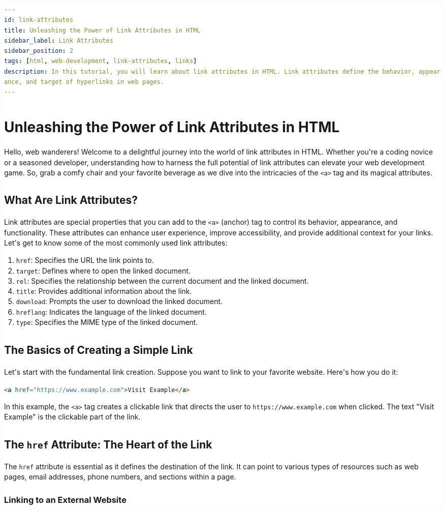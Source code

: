 ```yaml
---
id: link-attributes
title: Unleashing the Power of Link Attributes in HTML
sidebar_label: Link Attributes
sidebar_position: 2
tags: [html, web-development, link-attributes, links]
description: In this tutorial, you will learn about link attributes in HTML. Link attributes define the behavior, appearance, and target of hyperlinks in web pages.
---
```


# Unleashing the Power of Link Attributes in HTML

Hello, web wanderers! Welcome to a delightful journey into the world of link attributes in HTML. Whether you're a coding novice or a seasoned developer, understanding how to harness the full potential of link attributes can elevate your web development game. So, grab a comfy chair and your favorite beverage as we dive into the intricacies of the `<a>` tag and its magical attributes.

## What Are Link Attributes?

Link attributes are special properties that you can add to the `<a>` (anchor) tag to control its behavior, appearance, and functionality. These attributes can enhance user experience, improve accessibility, and provide additional context for your links. Let's get to know some of the most commonly used link attributes:

1. `href`: Specifies the URL the link points to.
2. `target`: Defines where to open the linked document.
3. `rel`: Specifies the relationship between the current document and the linked document.
4. `title`: Provides additional information about the link.
5. `download`: Prompts the user to download the linked document.
6. `hreflang`: Indicates the language of the linked document.
7. `type`: Specifies the MIME type of the linked document.

## The Basics of Creating a Simple Link

Let's start with the fundamental link creation. Suppose you want to link to your favorite website. Here's how you do it:

```html
<a href="https://www.example.com">Visit Example</a>
```

In this example, the `<a>` tag creates a clickable link that directs the user to `https://www.example.com` when clicked. The text "Visit Example" is the clickable part of the link.

## The `href` Attribute: The Heart of the Link

The `href` attribute is essential as it defines the destination of the link. It can point to various types of resources such as web pages, email addresses, phone numbers, and sections within a page.

### Linking to an External Website
